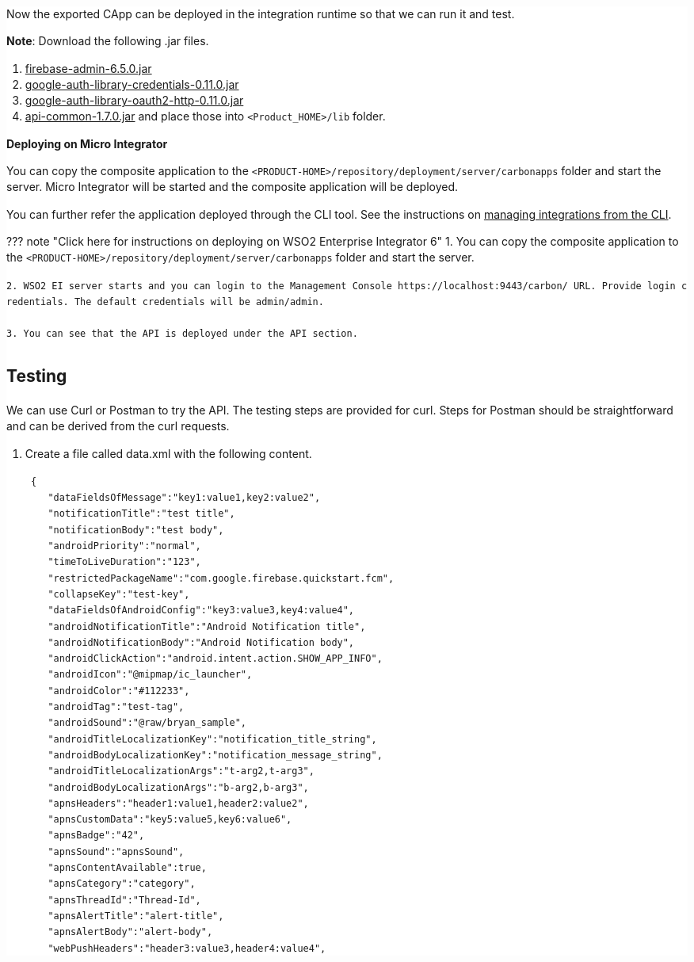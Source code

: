 Now the exported CApp can be deployed in the integration runtime so that we can run it and test. 

**Note**: Download the following .jar files. 
1. [firebase-admin-6.5.0.jar](https://mvnrepository.com/artifact/com.google.firebase/firebase-admin/6.5.0)
2. [google-auth-library-credentials-0.11.0.jar](https://mvnrepository.com/artifact/com.google.auth/google-auth-library-credentials/0.11.0)
3. [google-auth-library-oauth2-http-0.11.0.jar](https://mvnrepository.com/artifact/com.google.auth/google-auth-library-oauth2-http/0.11.0)
4. [api-common-1.7.0.jar](https://mvnrepository.com/artifact/com.google.api/api-common/1.7.0)
and place those into `<Product_HOME>/lib` folder.

**Deploying on Micro Integrator**

You can copy the composite application to the `<PRODUCT-HOME>/repository/deployment/server/carbonapps` folder and start the server. Micro Integrator will be started and the composite application will be deployed.

You can further refer the application deployed through the CLI tool. See the instructions on [managing integrations from the CLI]({{base_path}}/observe-and-manage/managing-integrations-with-apictl).

??? note "Click here for instructions on deploying on WSO2 Enterprise Integrator 6"
    1. You can copy the composite application to the `<PRODUCT-HOME>/repository/deployment/server/carbonapps` folder and start the server.

    2. WSO2 EI server starts and you can login to the Management Console https://localhost:9443/carbon/ URL. Provide login credentials. The default credentials will be admin/admin. 

    3. You can see that the API is deployed under the API section. 

## Testing

We can use Curl or Postman to try the API. The testing steps are provided for curl. Steps for Postman should be straightforward and can be derived from the curl requests.

1. Create a file called data.xml with the following content. 
    ```
     {
        "dataFieldsOfMessage":"key1:value1,key2:value2",
        "notificationTitle":"test title",
        "notificationBody":"test body",
        "androidPriority":"normal",
        "timeToLiveDuration":"123",
        "restrictedPackageName":"com.google.firebase.quickstart.fcm",
        "collapseKey":"test-key",
        "dataFieldsOfAndroidConfig":"key3:value3,key4:value4",
        "androidNotificationTitle":"Android Notification title",
        "androidNotificationBody":"Android Notification body",
        "androidClickAction":"android.intent.action.SHOW_APP_INFO",
        "androidIcon":"@mipmap/ic_launcher",
        "androidColor":"#112233",
        "androidTag":"test-tag",
        "androidSound":"@raw/bryan_sample",
        "androidTitleLocalizationKey":"notification_title_string",
        "androidBodyLocalizationKey":"notification_message_string",
        "androidTitleLocalizationArgs":"t-arg2,t-arg3",
        "androidBodyLocalizationArgs":"b-arg2,b-arg3",
        "apnsHeaders":"header1:value1,header2:value2",
        "apnsCustomData":"key5:value5,key6:value6",
        "apnsBadge":"42",
        "apnsSound":"apnsSound",
        "apnsContentAvailable":true,
        "apnsCategory":"category",
        "apnsThreadId":"Thread-Id",
        "apnsAlertTitle":"alert-title",
        "apnsAlertBody":"alert-body",
        "webPushHeaders":"header3:value3,header4:value4",